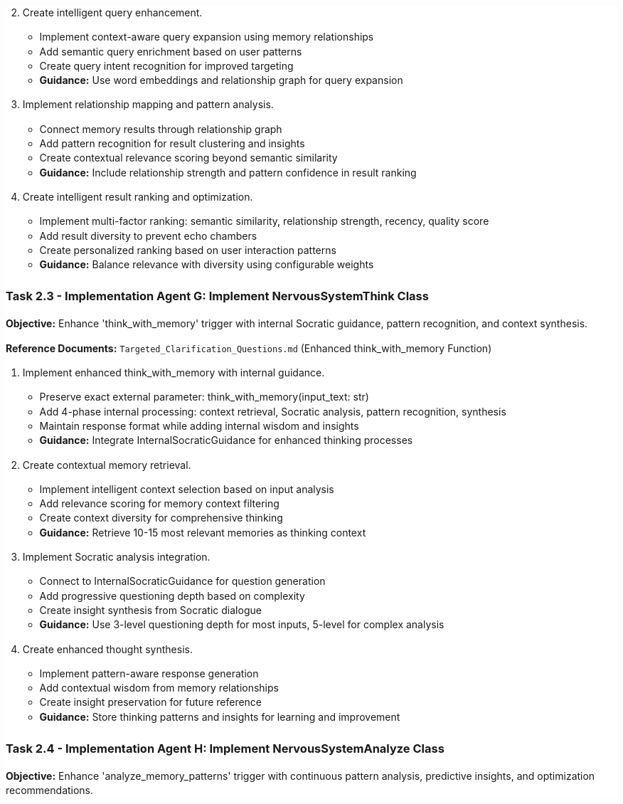 2. Create intelligent query enhancement.
   - Implement context-aware query expansion using memory relationships
   - Add semantic query enrichment based on user patterns
   - Create query intent recognition for improved targeting
   - **Guidance:** Use word embeddings and relationship graph for query expansion

3. Implement relationship mapping and pattern analysis.
   - Connect memory results through relationship graph
   - Add pattern recognition for result clustering and insights
   - Create contextual relevance scoring beyond semantic similarity
   - **Guidance:** Include relationship strength and pattern confidence in result ranking

4. Create intelligent result ranking and optimization.
   - Implement multi-factor ranking: semantic similarity, relationship strength, recency, quality score
   - Add result diversity to prevent echo chambers
   - Create personalized ranking based on user interaction patterns
   - **Guidance:** Balance relevance with diversity using configurable weights

### Task 2.3 - Implementation Agent G: Implement NervousSystemThink Class  
**Objective:** Enhance 'think_with_memory' trigger with internal Socratic guidance, pattern recognition, and context synthesis.

**Reference Documents:** `Targeted_Clarification_Questions.md` (Enhanced think_with_memory Function)

1. Implement enhanced think_with_memory with internal guidance.
   - Preserve exact external parameter: think_with_memory(input_text: str)
   - Add 4-phase internal processing: context retrieval, Socratic analysis, pattern recognition, synthesis
   - Maintain response format while adding internal wisdom and insights
   - **Guidance:** Integrate InternalSocraticGuidance for enhanced thinking processes

2. Create contextual memory retrieval.
   - Implement intelligent context selection based on input analysis
   - Add relevance scoring for memory context filtering
   - Create context diversity for comprehensive thinking
   - **Guidance:** Retrieve 10-15 most relevant memories as thinking context

3. Implement Socratic analysis integration.
   - Connect to InternalSocraticGuidance for question generation
   - Add progressive questioning depth based on complexity
   - Create insight synthesis from Socratic dialogue
   - **Guidance:** Use 3-level questioning depth for most inputs, 5-level for complex analysis

4. Create enhanced thought synthesis.
   - Implement pattern-aware response generation
   - Add contextual wisdom from memory relationships
   - Create insight preservation for future reference
   - **Guidance:** Store thinking patterns and insights for learning and improvement

### Task 2.4 - Implementation Agent H: Implement NervousSystemAnalyze Class
**Objective:** Enhance 'analyze_memory_patterns' trigger with continuous pattern analysis, predictive insights, and optimization recommendations.
